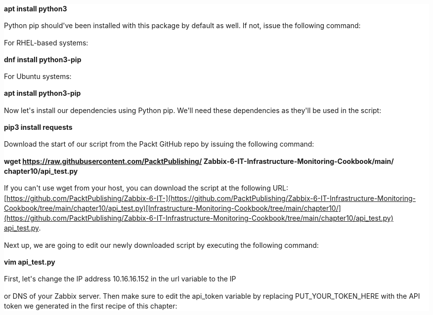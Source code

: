 



**apt install python3**



Python pip should've been installed with this package by default as well. If not, issue the following command:



For RHEL-based systems:



**dnf install python3-pip**



For Ubuntu systems:



**apt install python3-pip**



Now let's install our dependencies using Python pip. We'll need these dependencies as they'll be used in the script:





**pip3 install requests**



Download the start of our script from the Packt GitHub repo by issuing the following command:





**wget https://raw.githubusercontent.com/PacktPublishing/ Zabbix-6-IT-Infrastructure-Monitoring-Cookbook/main/ chapter10/api_test.py**



If you can't use wget from your host, you can download the script at the following URL: [https://github.com/PacktPublishing/Zabbix-6-IT-](https://github.com/PacktPublishing/Zabbix-6-IT-Infrastructure-Monitoring-Cookbook/tree/main/chapter10/api_test.py)[Infrastructure-Monitoring-Cookbook/tree/main/chapter10/](https://github.com/PacktPublishing/Zabbix-6-IT-Infrastructure-Monitoring-Cookbook/tree/main/chapter10/api_test.py) [api_test.py](https://github.com/PacktPublishing/Zabbix-6-IT-Infrastructure-Monitoring-Cookbook/tree/main/chapter10/api_test.py).



Next up, we are going to edit our newly downloaded script by executing the following command:





**vim api_test.py**



First, let's change the IP address 10.16.16.152 in the url variable to the IP

or DNS of your Zabbix server. Then make sure to edit the api_token variable by replacing PUT_YOUR_TOKEN_HERE with the API token we generated in the first recipe of this chapter:
